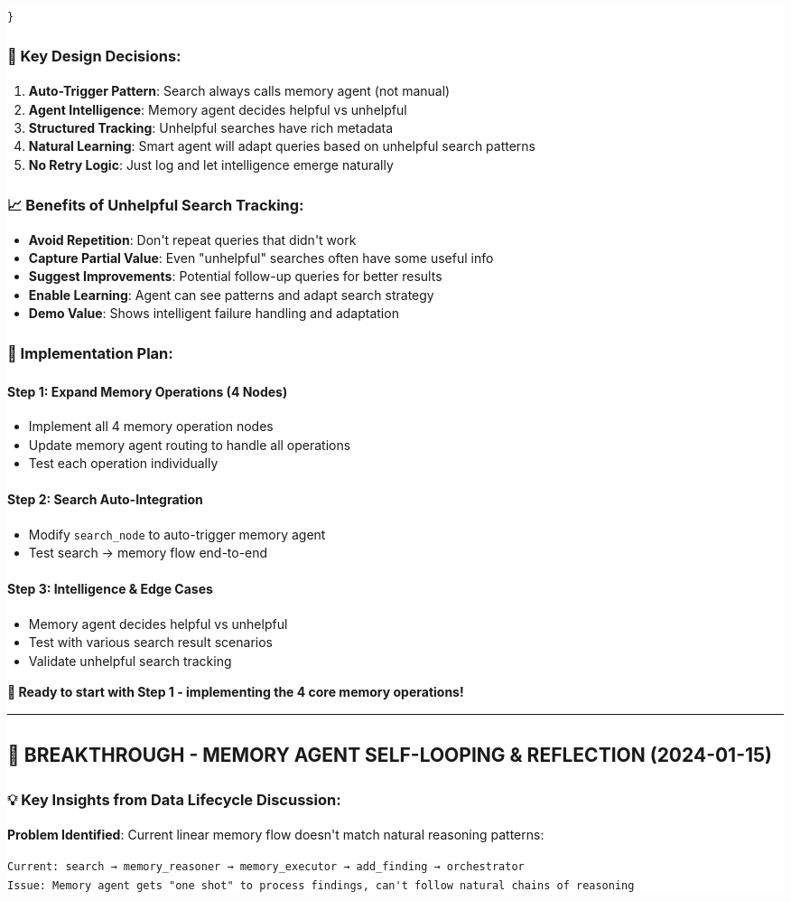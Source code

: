 ```python
}
```

### **🔧 Key Design Decisions:**

1. **Auto-Trigger Pattern**: Search always calls memory agent (not manual)
2. **Agent Intelligence**: Memory agent decides helpful vs unhelpful
3. **Structured Tracking**: Unhelpful searches have rich metadata
4. **Natural Learning**: Smart agent will adapt queries based on unhelpful search patterns
5. **No Retry Logic**: Just log and let intelligence emerge naturally

### **📈 Benefits of Unhelpful Search Tracking:**

- **Avoid Repetition**: Don't repeat queries that didn't work
- **Capture Partial Value**: Even "unhelpful" searches often have some useful info
- **Suggest Improvements**: Potential follow-up queries for better results
- **Enable Learning**: Agent can see patterns and adapt search strategy
- **Demo Value**: Shows intelligent failure handling and adaptation

### **🎯 Implementation Plan:**

#### **Step 1: Expand Memory Operations (4 Nodes)**

- Implement all 4 memory operation nodes
- Update memory agent routing to handle all operations
- Test each operation individually

#### **Step 2: Search Auto-Integration**

- Modify `search_node` to auto-trigger memory agent
- Test search → memory flow end-to-end

#### **Step 3: Intelligence & Edge Cases**

- Memory agent decides helpful vs unhelpful
- Test with various search result scenarios
- Validate unhelpful search tracking

**🚀 Ready to start with Step 1 - implementing the 4 core memory operations!**

---

## 🧠 BREAKTHROUGH - MEMORY AGENT SELF-LOOPING & REFLECTION (2024-01-15)

### **💡 Key Insights from Data Lifecycle Discussion:**

**Problem Identified**: Current linear memory flow doesn't match natural reasoning patterns:

```
Current: search → memory_reasoner → memory_executor → add_finding → orchestrator
Issue: Memory agent gets "one shot" to process findings, can't follow natural chains of reasoning
```
